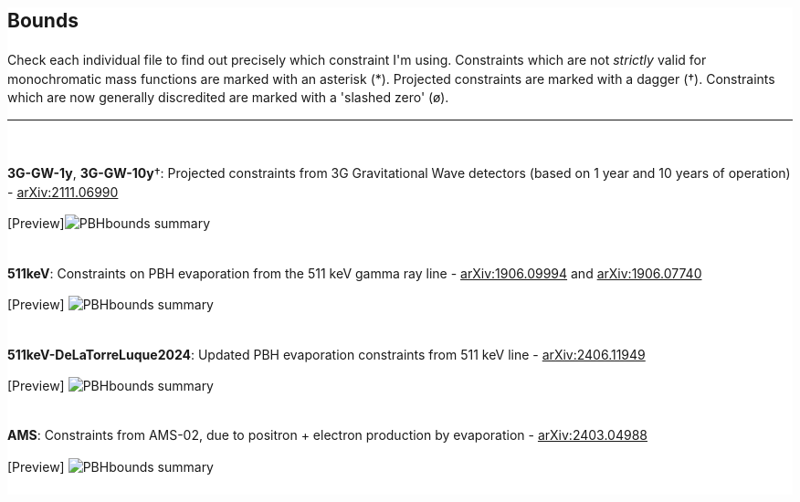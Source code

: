 ## Bounds

Check each individual file to find out precisely which constraint I'm using.
Constraints which are not *strictly* valid for monochromatic mass functions are marked with an asterisk (*). Projected constraints are marked with a dagger (†). Constraints which are now generally discredited are marked with a 'slashed zero' (ø).
<br>

-----

<br>

**3G-GW-1y**, **3G-GW-10y**†: Projected constraints from 3G Gravitational Wave detectors (based on 1 year and 10 years of operation) - [arXiv:2111.06990](https://arxiv.org/abs/2111.06990)
<div class="tooltip">[Preview]<span class="tooltiptext right"><img src=
"https://bradkav.net/PBHbounds/plots/highlights/3G-GW-1y.png"
                 alt="PBHbounds summary" 
                 style="width: 300px; height: auto;">
        </span>
 </div> <br>

**511keV**: Constraints on PBH evaporation from the 511 keV gamma ray line - [arXiv:1906.09994](https://arxiv.org/abs/1906.09994) and [arXiv:1906.07740](https://arxiv.org/abs/1906.07740)
<div class="tooltip">[Preview]
        <span class="tooltiptext right">
            <img src=
"https://bradkav.net/PBHbounds/plots/highlights/511keV.png"
                 alt="PBHbounds summary" 
                 style="width: 300px; height: auto;">
        </span>
 </div> <br>


**511keV-DeLaTorreLuque2024**: Updated PBH evaporation constraints from 511 keV line - [arXiv:2406.11949](https://arxiv.org/abs/2406.11949)
<div class="tooltip">
        [Preview]
        <span class="tooltiptext right">
            <img src=
"https://bradkav.net/PBHbounds/plots/highlights/511keV-DeLaTorreLuque2024.png"
                 alt="PBHbounds summary" 
                 style="width: 300px; height: auto;">
        </span>
 </div> <br>
 
**AMS**: Constraints from AMS-02, due to positron + electron production by evaporation - [arXiv:2403.04988](https://arxiv.org/abs/2403.04988)
<div class="tooltip">
        [Preview]
        <span class="tooltiptext right">
            <img src=
"https://bradkav.net/PBHbounds/plots/highlights/AMS.png"
                 alt="PBHbounds summary" 
                 style="width: 300px; height: auto;">
        </span>
 </div> <br>
 